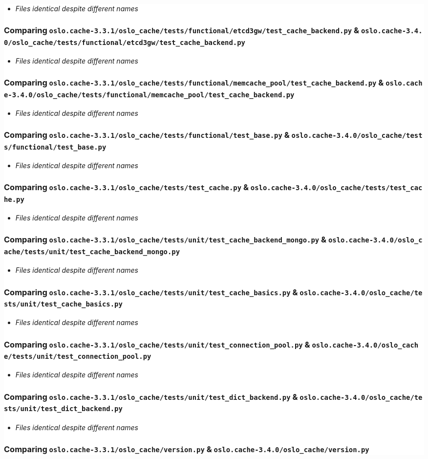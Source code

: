  * *Files identical despite different names*

### Comparing `oslo.cache-3.3.1/oslo_cache/tests/functional/etcd3gw/test_cache_backend.py` & `oslo.cache-3.4.0/oslo_cache/tests/functional/etcd3gw/test_cache_backend.py`

 * *Files identical despite different names*

### Comparing `oslo.cache-3.3.1/oslo_cache/tests/functional/memcache_pool/test_cache_backend.py` & `oslo.cache-3.4.0/oslo_cache/tests/functional/memcache_pool/test_cache_backend.py`

 * *Files identical despite different names*

### Comparing `oslo.cache-3.3.1/oslo_cache/tests/functional/test_base.py` & `oslo.cache-3.4.0/oslo_cache/tests/functional/test_base.py`

 * *Files identical despite different names*

### Comparing `oslo.cache-3.3.1/oslo_cache/tests/test_cache.py` & `oslo.cache-3.4.0/oslo_cache/tests/test_cache.py`

 * *Files identical despite different names*

### Comparing `oslo.cache-3.3.1/oslo_cache/tests/unit/test_cache_backend_mongo.py` & `oslo.cache-3.4.0/oslo_cache/tests/unit/test_cache_backend_mongo.py`

 * *Files identical despite different names*

### Comparing `oslo.cache-3.3.1/oslo_cache/tests/unit/test_cache_basics.py` & `oslo.cache-3.4.0/oslo_cache/tests/unit/test_cache_basics.py`

 * *Files identical despite different names*

### Comparing `oslo.cache-3.3.1/oslo_cache/tests/unit/test_connection_pool.py` & `oslo.cache-3.4.0/oslo_cache/tests/unit/test_connection_pool.py`

 * *Files identical despite different names*

### Comparing `oslo.cache-3.3.1/oslo_cache/tests/unit/test_dict_backend.py` & `oslo.cache-3.4.0/oslo_cache/tests/unit/test_dict_backend.py`

 * *Files identical despite different names*

### Comparing `oslo.cache-3.3.1/oslo_cache/version.py` & `oslo.cache-3.4.0/oslo_cache/version.py`

